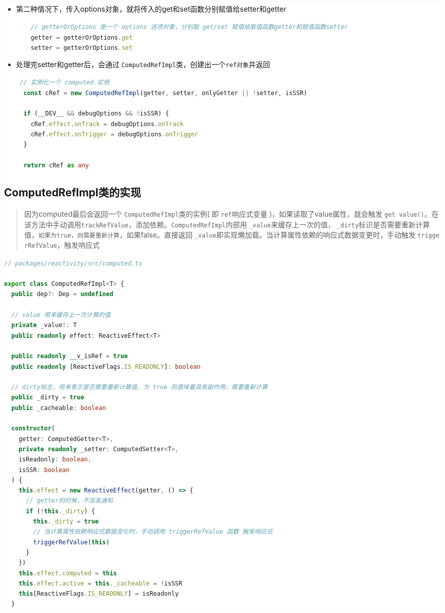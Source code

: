 - 第二种情况下，传入options对象，就将传入的get和set函数分别赋值给setter和getter

  ```ts
      // getterOrOptions 是一个 options 选项对象，分别取 get/set 赋值给取值函数getter和赋值函数setter
      getter = getterOrOptions.get
      setter = getterOrOptions.set
  ```

- 处理完setter和getter后，会通过 `ComputedRefImpl`类，创建出一个`ref对象`并返回

  ```ts
   // 实例化一个 computed 实例
    const cRef = new ComputedRefImpl(getter, setter, onlyGetter || !setter, isSSR)
  
    if (__DEV__ && debugOptions && !isSSR) {
      cRef.effect.onTrack = debugOptions.onTrack
      cRef.effect.onTrigger = debugOptions.onTrigger
    }
  
    return cRef as any
  
  ```



## ComputedRefImpl类的实现

> 因为computed最后会返回一个 `ComputedRefImpl`类的实例( 即 `ref`响应式变量 )，如果读取了value属性，就会触发 `get value()`。在该方法中手动调用`trackRefValue`，添加依赖。`ComputedRefImpl`内部用 `_value`来缓存上一次的值， `_dirty`标识是否需要重新计算值，`如果为true，则需要重新计算`，如果false。直接返回 `_value`即实现懒加载。当计算属性依赖的响应式数据变更时，手动触发 `triggerRefValue`，触发响应式

```ts
// packages/reactivity/src/computed.ts

export class ComputedRefImpl<T> {
  public dep?: Dep = undefined

  // value 用来缓存上一次计算的值
  private _value!: T
  public readonly effect: ReactiveEffect<T>

  public readonly __v_isRef = true
  public readonly [ReactiveFlags.IS_READONLY]: boolean

  // dirty标志，用来表示是否需要重新计算值，为 true 则意味着具有副作用，需要重新计算
  public _dirty = true
  public _cacheable: boolean

  constructor(
    getter: ComputedGetter<T>,
    private readonly _setter: ComputedSetter<T>,
    isReadonly: boolean,
    isSSR: boolean
  ) {
    this.effect = new ReactiveEffect(getter, () => {
      // getter的时候，不派发通知
      if (!this._dirty) {
        this._dirty = true
        // 当计算属性依赖响应式数据变化时，手动调用 triggerRefValue 函数 触发响应式
        triggerRefValue(this)
      }
    })
    this.effect.computed = this
    this.effect.active = this._cacheable = !isSSR
    this[ReactiveFlags.IS_READONLY] = isReadonly
  }

```